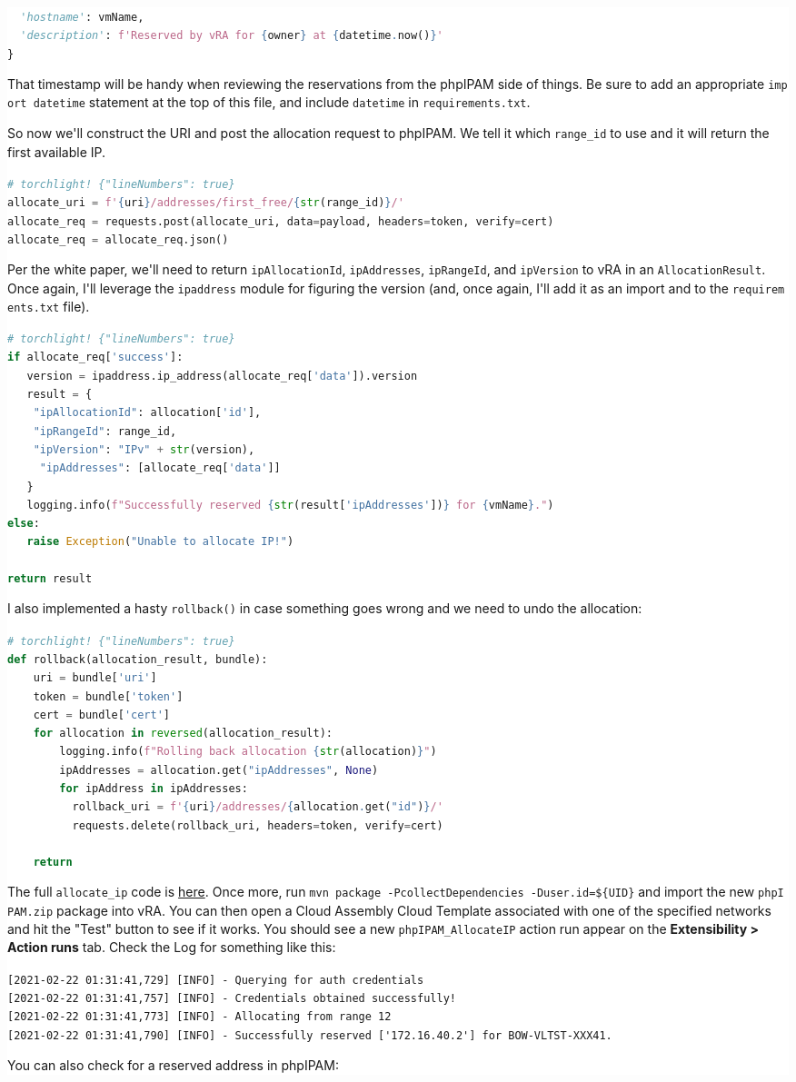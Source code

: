 ```python {linenos=true}
  'hostname': vmName,
  'description': f'Reserved by vRA for {owner} at {datetime.now()}'
}
```
That timestamp will be handy when reviewing the reservations from the phpIPAM side of things. Be sure to add an appropriate `import datetime` statement at the top of this file, and include `datetime` in `requirements.txt`.

So now we'll construct the URI and post the allocation request to phpIPAM. We tell it which `range_id` to use and it will return the first available IP.
```python
# torchlight! {"lineNumbers": true}
allocate_uri = f'{uri}/addresses/first_free/{str(range_id)}/'
allocate_req = requests.post(allocate_uri, data=payload, headers=token, verify=cert)
allocate_req = allocate_req.json()
```
Per the white paper, we'll need to return `ipAllocationId`, `ipAddresses`, `ipRangeId`, and `ipVersion` to vRA in an `AllocationResult`. Once again, I'll leverage the `ipaddress` module for figuring the version (and, once again, I'll add it as an import and to the `requirements.txt` file).
```python
# torchlight! {"lineNumbers": true}
if allocate_req['success']:
   version = ipaddress.ip_address(allocate_req['data']).version
   result = {
    "ipAllocationId": allocation['id'],
    "ipRangeId": range_id,
    "ipVersion": "IPv" + str(version),
     "ipAddresses": [allocate_req['data']]
   }
   logging.info(f"Successfully reserved {str(result['ipAddresses'])} for {vmName}.")
else:
   raise Exception("Unable to allocate IP!")

return result
```
I also implemented a hasty `rollback()` in case something goes wrong and we need to undo the allocation:
```python
# torchlight! {"lineNumbers": true}
def rollback(allocation_result, bundle):
    uri = bundle['uri']
    token = bundle['token']
    cert = bundle['cert']
    for allocation in reversed(allocation_result):
        logging.info(f"Rolling back allocation {str(allocation)}")
        ipAddresses = allocation.get("ipAddresses", None)
        for ipAddress in ipAddresses:
          rollback_uri = f'{uri}/addresses/{allocation.get("id")}/'
          requests.delete(rollback_uri, headers=token, verify=cert)

    return
```
The full `allocate_ip` code is [here](https://github.com/jbowdre/phpIPAM-for-vRA8/blob/main/src/main/python/allocate_ip/source.py). Once more, run `mvn package -PcollectDependencies -Duser.id=${UID}` and import the new `phpIPAM.zip` package into vRA. You can then open a Cloud Assembly Cloud Template associated with one of the specified networks and hit the "Test" button to see if it works. You should see a new `phpIPAM_AllocateIP` action run appear on the **Extensibility > Action runs** tab. Check the Log for something like this:
```
[2021-02-22 01:31:41,729] [INFO] - Querying for auth credentials
[2021-02-22 01:31:41,757] [INFO] - Credentials obtained successfully!
[2021-02-22 01:31:41,773] [INFO] - Allocating from range 12
[2021-02-22 01:31:41,790] [INFO] - Successfully reserved ['172.16.40.2'] for BOW-VLTST-XXX41.
```
You can also check for a reserved address in phpIPAM: